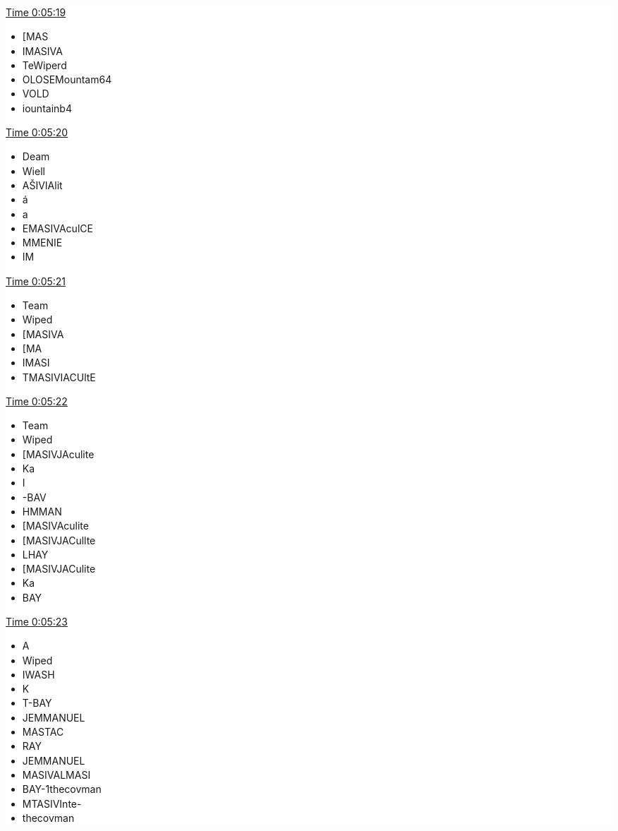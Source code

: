  [Time 0:05:19](https://youtu.be/-YLM7UfkoHY?t=314) 
- [MAS 
- IMASIVA 
- TeWiperd 
- OLOSEMountam64 
- VOLD 
- iountainb4 

 [Time 0:05:20](https://youtu.be/-YLM7UfkoHY?t=315) 
- Deam 
- Wiell 
- AŠIVIAlit 
- á 
- a 
- EMASIVAculCE 
- MMENIE 
- IM 

 [Time 0:05:21](https://youtu.be/-YLM7UfkoHY?t=316) 
- Team 
- Wiped 
- [MASIVA 
- [MA 
- IMASI 
- TMASIVIACUltE 

 [Time 0:05:22](https://youtu.be/-YLM7UfkoHY?t=317) 
- Team 
- Wiped 
- [MASIVJAculite 
- Ka 
- I 
- -BAV 
- HMMAN 
- [MASIVAculite 
- [MASIVJACullte 
- LHAY 
- [MASIVJACulite 
- Ka 
- BAY 

 [Time 0:05:23](https://youtu.be/-YLM7UfkoHY?t=318) 
- A 
- Wiped 
- IWASH 
- K 
- T-BAY 
- JEMMANUEL 
- MASTAC 
- RAY 
- JEMMANUEL 
- MASIVALMASI 
- BAY-1thecovman 
- MTASIVInte- 
- thecovman 
